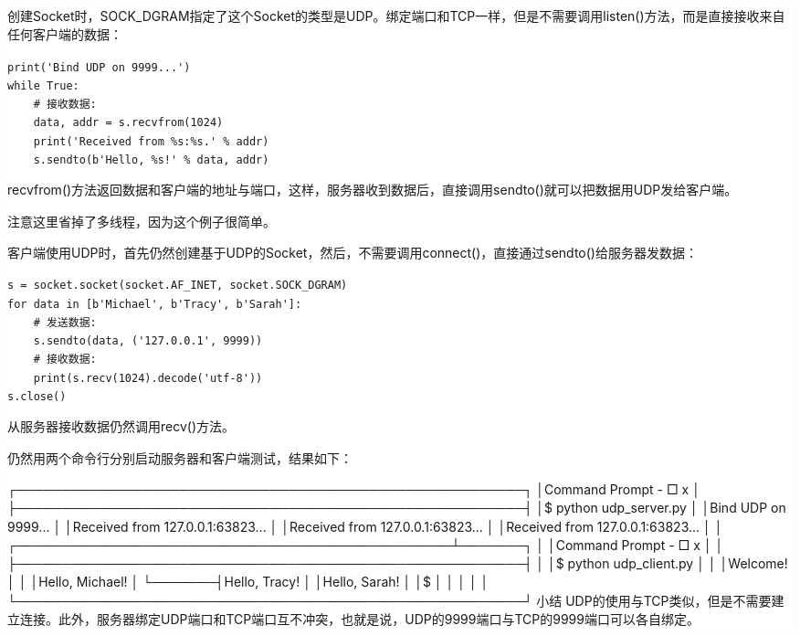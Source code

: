 创建Socket时，SOCK_DGRAM指定了这个Socket的类型是UDP。绑定端口和TCP一样，但是不需要调用listen()方法，而是直接接收来自任何客户端的数据：

    print('Bind UDP on 9999...')
    while True:
        # 接收数据:
        data, addr = s.recvfrom(1024)
        print('Received from %s:%s.' % addr)
        s.sendto(b'Hello, %s!' % data, addr)

recvfrom()方法返回数据和客户端的地址与端口，这样，服务器收到数据后，直接调用sendto()就可以把数据用UDP发给客户端。

注意这里省掉了多线程，因为这个例子很简单。

客户端使用UDP时，首先仍然创建基于UDP的Socket，然后，不需要调用connect()，直接通过sendto()给服务器发数据：

    s = socket.socket(socket.AF_INET, socket.SOCK_DGRAM)
    for data in [b'Michael', b'Tracy', b'Sarah']:
        # 发送数据:
        s.sendto(data, ('127.0.0.1', 9999))
        # 接收数据:
        print(s.recv(1024).decode('utf-8'))
    s.close()

从服务器接收数据仍然调用recv()方法。

仍然用两个命令行分别启动服务器和客户端测试，结果如下：

┌────────────────────────────────────────────────────────┐
│Command Prompt                                    - □ x │
├────────────────────────────────────────────────────────┤
│$ python udp_server.py                                  │
│Bind UDP on 9999...                                     │
│Received from 127.0.0.1:63823...                        │
│Received from 127.0.0.1:63823...                        │
│Received from 127.0.0.1:63823...                        │
│       ┌────────────────────────────────────────────────┴───────┐
│       │Command Prompt                                    - □ x │
│       ├────────────────────────────────────────────────────────┤
│       │$ python udp_client.py                                  │
│       │Welcome!                                                │
│       │Hello, Michael!                                         │
└───────┤Hello, Tracy!                                           │
        │Hello, Sarah!                                           │
        │$                                                       │
        │                                                        │
        │                                                        │
        └────────────────────────────────────────────────────────┘
小结
UDP的使用与TCP类似，但是不需要建立连接。此外，服务器绑定UDP端口和TCP端口互不冲突，也就是说，UDP的9999端口与TCP的9999端口可以各自绑定。
